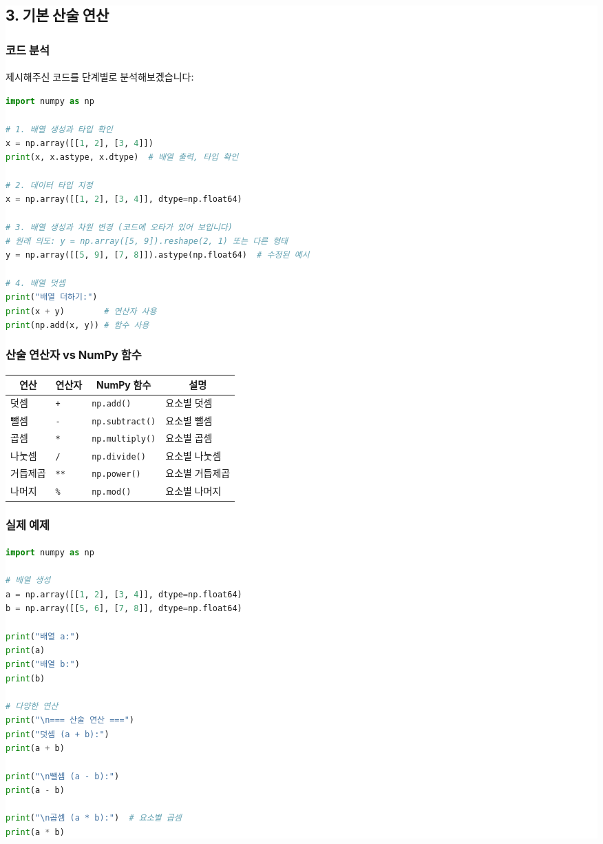 
## 3. 기본 산술 연산

### 코드 분석
제시해주신 코드를 단계별로 분석해보겠습니다:

```python
import numpy as np

# 1. 배열 생성과 타입 확인
x = np.array([[1, 2], [3, 4]])
print(x, x.astype, x.dtype)  # 배열 출력, 타입 확인

# 2. 데이터 타입 지정
x = np.array([[1, 2], [3, 4]], dtype=np.float64)

# 3. 배열 생성과 차원 변경 (코드에 오타가 있어 보입니다)
# 원래 의도: y = np.array([5, 9]).reshape(2, 1) 또는 다른 형태
y = np.array([[5, 9], [7, 8]]).astype(np.float64)  # 수정된 예시

# 4. 배열 덧셈
print("배열 더하기:")
print(x + y)        # 연산자 사용
print(np.add(x, y)) # 함수 사용
```

### 산술 연산자 vs NumPy 함수

| 연산 | 연산자 | NumPy 함수 | 설명 |
|------|--------|------------|------|
| 덧셈 | `+` | `np.add()` | 요소별 덧셈 |
| 뺄셈 | `-` | `np.subtract()` | 요소별 뺄셈 |
| 곱셈 | `*` | `np.multiply()` | 요소별 곱셈 |
| 나눗셈 | `/` | `np.divide()` | 요소별 나눗셈 |
| 거듭제곱 | `**` | `np.power()` | 요소별 거듭제곱 |
| 나머지 | `%` | `np.mod()` | 요소별 나머지 |

### 실제 예제
```python
import numpy as np

# 배열 생성
a = np.array([[1, 2], [3, 4]], dtype=np.float64)
b = np.array([[5, 6], [7, 8]], dtype=np.float64)

print("배열 a:")
print(a)
print("배열 b:")
print(b)

# 다양한 연산
print("\n=== 산술 연산 ===")
print("덧셈 (a + b):")
print(a + b)

print("\n뺄셈 (a - b):")
print(a - b)

print("\n곱셈 (a * b):")  # 요소별 곱셈
print(a * b)
```